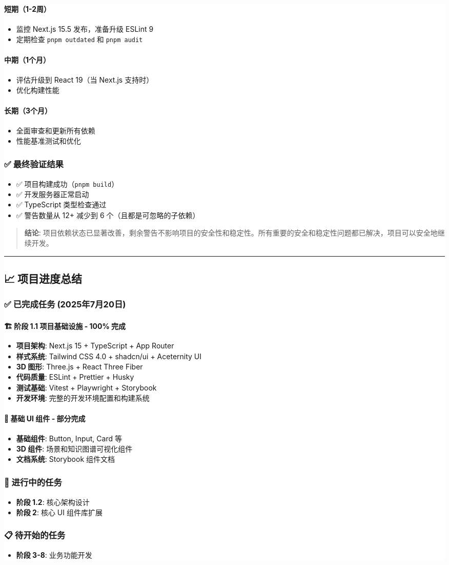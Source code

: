 #### 短期（1-2周）

- 监控 Next.js 15.5 发布，准备升级 ESLint 9
- 定期检查 `pnpm outdated` 和 `pnpm audit`

#### 中期（1个月）

- 评估升级到 React 19（当 Next.js 支持时）
- 优化构建性能

#### 长期（3个月）

- 全面审查和更新所有依赖
- 性能基准测试和优化

### ✅ 最终验证结果

- ✅ 项目构建成功（`pnpm build`）
- ✅ 开发服务器正常启动
- ✅ TypeScript 类型检查通过
- ✅ 警告数量从 12+ 减少到 6 个（且都是可忽略的子依赖）

> **结论**: 项目依赖状态已显著改善，剩余警告不影响项目的安全性和稳定性。所有重要的安全和稳定性问题都已解决，项目可以安全地继续开发。

---

## 📈 项目进度总结

### ✅ 已完成任务 (2025年7月20日)

#### 🏗️ 阶段 1.1 项目基础设施 - 100% 完成

- **项目架构**: Next.js 15 + TypeScript + App Router
- **样式系统**: Tailwind CSS 4.0 + shadcn/ui + Aceternity UI
- **3D 图形**: Three.js + React Three Fiber
- **代码质量**: ESLint + Prettier + Husky
- **测试基础**: Vitest + Playwright + Storybook
- **开发环境**: 完整的开发环境配置和构建系统

#### 🎨 基础 UI 组件 - 部分完成

- **基础组件**: Button, Input, Card 等
- **3D 组件**: 场景和知识图谱可视化组件
- **文档系统**: Storybook 组件文档

### 🚧 进行中的任务

- **阶段 1.2**: 核心架构设计
- **阶段 2**: 核心 UI 组件库扩展

### 📋 待开始的任务

- **阶段 3-8**: 业务功能开发
